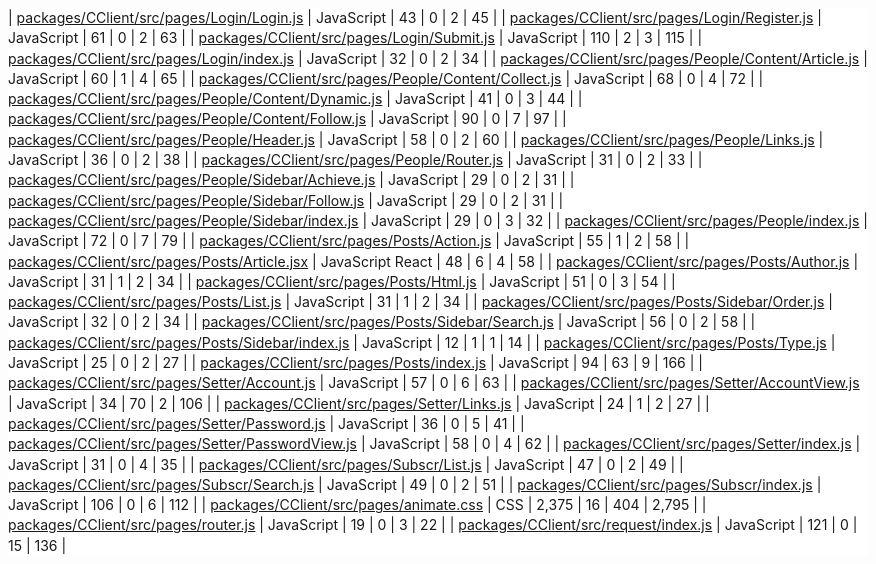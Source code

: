 | [packages/CClient/src/pages/Login/Login.js](/packages/CClient/src/pages/Login/Login.js) | JavaScript | 43 | 0 | 2 | 45 |
| [packages/CClient/src/pages/Login/Register.js](/packages/CClient/src/pages/Login/Register.js) | JavaScript | 61 | 0 | 2 | 63 |
| [packages/CClient/src/pages/Login/Submit.js](/packages/CClient/src/pages/Login/Submit.js) | JavaScript | 110 | 2 | 3 | 115 |
| [packages/CClient/src/pages/Login/index.js](/packages/CClient/src/pages/Login/index.js) | JavaScript | 32 | 0 | 2 | 34 |
| [packages/CClient/src/pages/People/Content/Article.js](/packages/CClient/src/pages/People/Content/Article.js) | JavaScript | 60 | 1 | 4 | 65 |
| [packages/CClient/src/pages/People/Content/Collect.js](/packages/CClient/src/pages/People/Content/Collect.js) | JavaScript | 68 | 0 | 4 | 72 |
| [packages/CClient/src/pages/People/Content/Dynamic.js](/packages/CClient/src/pages/People/Content/Dynamic.js) | JavaScript | 41 | 0 | 3 | 44 |
| [packages/CClient/src/pages/People/Content/Follow.js](/packages/CClient/src/pages/People/Content/Follow.js) | JavaScript | 90 | 0 | 7 | 97 |
| [packages/CClient/src/pages/People/Header.js](/packages/CClient/src/pages/People/Header.js) | JavaScript | 58 | 0 | 2 | 60 |
| [packages/CClient/src/pages/People/Links.js](/packages/CClient/src/pages/People/Links.js) | JavaScript | 36 | 0 | 2 | 38 |
| [packages/CClient/src/pages/People/Router.js](/packages/CClient/src/pages/People/Router.js) | JavaScript | 31 | 0 | 2 | 33 |
| [packages/CClient/src/pages/People/Sidebar/Achieve.js](/packages/CClient/src/pages/People/Sidebar/Achieve.js) | JavaScript | 29 | 0 | 2 | 31 |
| [packages/CClient/src/pages/People/Sidebar/Follow.js](/packages/CClient/src/pages/People/Sidebar/Follow.js) | JavaScript | 29 | 0 | 2 | 31 |
| [packages/CClient/src/pages/People/Sidebar/index.js](/packages/CClient/src/pages/People/Sidebar/index.js) | JavaScript | 29 | 0 | 3 | 32 |
| [packages/CClient/src/pages/People/index.js](/packages/CClient/src/pages/People/index.js) | JavaScript | 72 | 0 | 7 | 79 |
| [packages/CClient/src/pages/Posts/Action.js](/packages/CClient/src/pages/Posts/Action.js) | JavaScript | 55 | 1 | 2 | 58 |
| [packages/CClient/src/pages/Posts/Article.jsx](/packages/CClient/src/pages/Posts/Article.jsx) | JavaScript React | 48 | 6 | 4 | 58 |
| [packages/CClient/src/pages/Posts/Author.js](/packages/CClient/src/pages/Posts/Author.js) | JavaScript | 31 | 1 | 2 | 34 |
| [packages/CClient/src/pages/Posts/Html.js](/packages/CClient/src/pages/Posts/Html.js) | JavaScript | 51 | 0 | 3 | 54 |
| [packages/CClient/src/pages/Posts/List.js](/packages/CClient/src/pages/Posts/List.js) | JavaScript | 31 | 1 | 2 | 34 |
| [packages/CClient/src/pages/Posts/Sidebar/Order.js](/packages/CClient/src/pages/Posts/Sidebar/Order.js) | JavaScript | 32 | 0 | 2 | 34 |
| [packages/CClient/src/pages/Posts/Sidebar/Search.js](/packages/CClient/src/pages/Posts/Sidebar/Search.js) | JavaScript | 56 | 0 | 2 | 58 |
| [packages/CClient/src/pages/Posts/Sidebar/index.js](/packages/CClient/src/pages/Posts/Sidebar/index.js) | JavaScript | 12 | 1 | 1 | 14 |
| [packages/CClient/src/pages/Posts/Type.js](/packages/CClient/src/pages/Posts/Type.js) | JavaScript | 25 | 0 | 2 | 27 |
| [packages/CClient/src/pages/Posts/index.js](/packages/CClient/src/pages/Posts/index.js) | JavaScript | 94 | 63 | 9 | 166 |
| [packages/CClient/src/pages/Setter/Account.js](/packages/CClient/src/pages/Setter/Account.js) | JavaScript | 57 | 0 | 6 | 63 |
| [packages/CClient/src/pages/Setter/AccountView.js](/packages/CClient/src/pages/Setter/AccountView.js) | JavaScript | 34 | 70 | 2 | 106 |
| [packages/CClient/src/pages/Setter/Links.js](/packages/CClient/src/pages/Setter/Links.js) | JavaScript | 24 | 1 | 2 | 27 |
| [packages/CClient/src/pages/Setter/Password.js](/packages/CClient/src/pages/Setter/Password.js) | JavaScript | 36 | 0 | 5 | 41 |
| [packages/CClient/src/pages/Setter/PasswordView.js](/packages/CClient/src/pages/Setter/PasswordView.js) | JavaScript | 58 | 0 | 4 | 62 |
| [packages/CClient/src/pages/Setter/index.js](/packages/CClient/src/pages/Setter/index.js) | JavaScript | 31 | 0 | 4 | 35 |
| [packages/CClient/src/pages/Subscr/List.js](/packages/CClient/src/pages/Subscr/List.js) | JavaScript | 47 | 0 | 2 | 49 |
| [packages/CClient/src/pages/Subscr/Search.js](/packages/CClient/src/pages/Subscr/Search.js) | JavaScript | 49 | 0 | 2 | 51 |
| [packages/CClient/src/pages/Subscr/index.js](/packages/CClient/src/pages/Subscr/index.js) | JavaScript | 106 | 0 | 6 | 112 |
| [packages/CClient/src/pages/animate.css](/packages/CClient/src/pages/animate.css) | CSS | 2,375 | 16 | 404 | 2,795 |
| [packages/CClient/src/pages/router.js](/packages/CClient/src/pages/router.js) | JavaScript | 19 | 0 | 3 | 22 |
| [packages/CClient/src/request/index.js](/packages/CClient/src/request/index.js) | JavaScript | 121 | 0 | 15 | 136 |